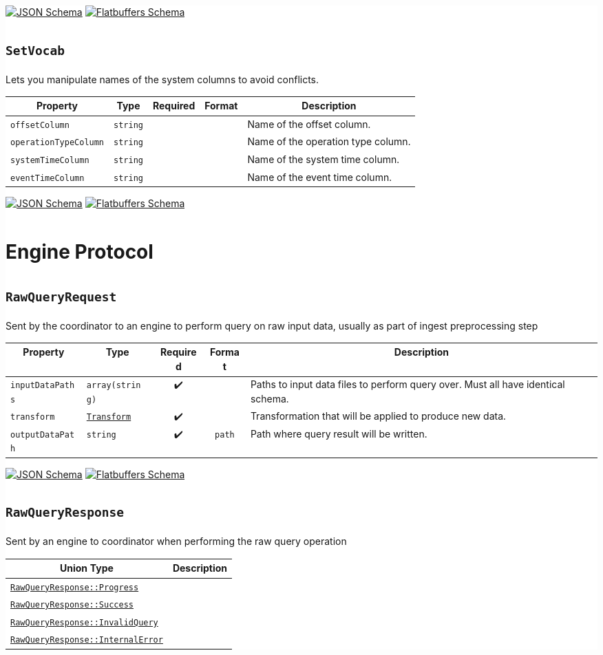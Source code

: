 [![JSON Schema](https://img.shields.io/badge/schema-JSON-orange)](https://github.com/open-data-fabric/open-data-fabric/tree/master/schemas/metadata-events/SetTransform.json)
[![Flatbuffers Schema](https://img.shields.io/badge/schema-flatbuffers-blue)](https://github.com/open-data-fabric/open-data-fabric/tree/master/schemas-generated/flatbuffers/opendatafabric.fbs)

## `SetVocab`
Lets you manipulate names of the system columns to avoid conflicts.

| Property | Type | Required | Format | Description |
| --- | --- | :---: | :---: | --- |
| `offsetColumn` | `string` |  |  | Name of the offset column. |
| `operationTypeColumn` | `string` |  |  | Name of the operation type column. |
| `systemTimeColumn` | `string` |  |  | Name of the system time column. |
| `eventTimeColumn` | `string` |  |  | Name of the event time column. |

[![JSON Schema](https://img.shields.io/badge/schema-JSON-orange)](https://github.com/open-data-fabric/open-data-fabric/tree/master/schemas/metadata-events/SetVocab.json)
[![Flatbuffers Schema](https://img.shields.io/badge/schema-flatbuffers-blue)](https://github.com/open-data-fabric/open-data-fabric/tree/master/schemas-generated/flatbuffers/opendatafabric.fbs)

# Engine Protocol
## `RawQueryRequest`
Sent by the coordinator to an engine to perform query on raw input data, usually as part of ingest preprocessing step

| Property | Type | Required | Format | Description |
| --- | --- | :---: | :---: | --- |
| `inputDataPaths` | `array(string)` | ✔️ |  | Paths to input data files to perform query over. Must all have identical schema. |
| `transform` | [`Transform`](#transform) | ✔️ |  | Transformation that will be applied to produce new data. |
| `outputDataPath` | `string` | ✔️ | `path` | Path where query result will be written. |

[![JSON Schema](https://img.shields.io/badge/schema-JSON-orange)](https://github.com/open-data-fabric/open-data-fabric/tree/master/schemas/engine-ops/RawQueryRequest.json)
[![Flatbuffers Schema](https://img.shields.io/badge/schema-flatbuffers-blue)](https://github.com/open-data-fabric/open-data-fabric/tree/master/schemas-generated/flatbuffers/opendatafabric.fbs)

## `RawQueryResponse`
Sent by an engine to coordinator when performing the raw query operation

| Union Type | Description |
| --- | --- |
| [`RawQueryResponse::Progress`](#rawqueryresponseprogress) |  |
| [`RawQueryResponse::Success`](#rawqueryresponsesuccess) |  |
| [`RawQueryResponse::InvalidQuery`](#rawqueryresponseinvalidquery) |  |
| [`RawQueryResponse::InternalError`](#rawqueryresponseinternalerror) |  |
